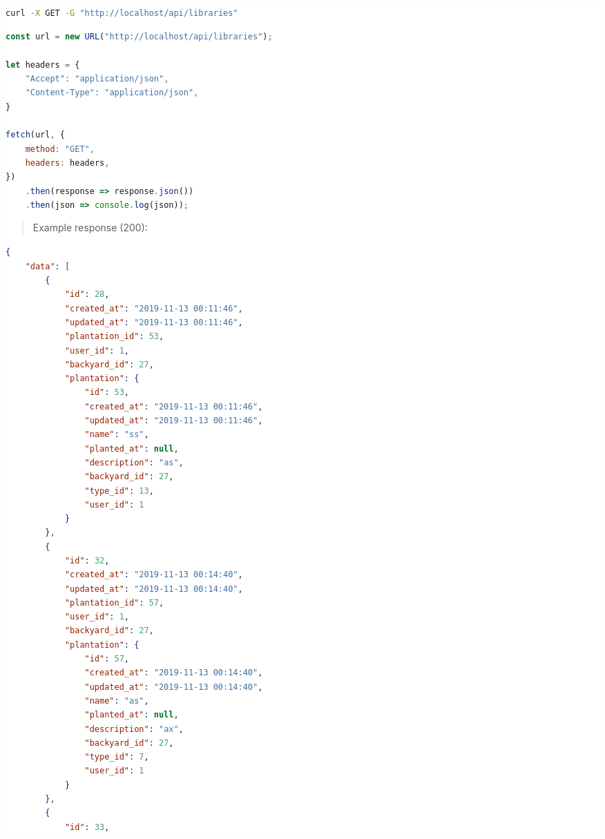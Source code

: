 ```bash
curl -X GET -G "http://localhost/api/libraries" 
```

```javascript
const url = new URL("http://localhost/api/libraries");

let headers = {
    "Accept": "application/json",
    "Content-Type": "application/json",
}

fetch(url, {
    method: "GET",
    headers: headers,
})
    .then(response => response.json())
    .then(json => console.log(json));
```


> Example response (200):

```json
{
    "data": [
        {
            "id": 28,
            "created_at": "2019-11-13 00:11:46",
            "updated_at": "2019-11-13 00:11:46",
            "plantation_id": 53,
            "user_id": 1,
            "backyard_id": 27,
            "plantation": {
                "id": 53,
                "created_at": "2019-11-13 00:11:46",
                "updated_at": "2019-11-13 00:11:46",
                "name": "ss",
                "planted_at": null,
                "description": "as",
                "backyard_id": 27,
                "type_id": 13,
                "user_id": 1
            }
        },
        {
            "id": 32,
            "created_at": "2019-11-13 00:14:40",
            "updated_at": "2019-11-13 00:14:40",
            "plantation_id": 57,
            "user_id": 1,
            "backyard_id": 27,
            "plantation": {
                "id": 57,
                "created_at": "2019-11-13 00:14:40",
                "updated_at": "2019-11-13 00:14:40",
                "name": "as",
                "planted_at": null,
                "description": "ax",
                "backyard_id": 27,
                "type_id": 7,
                "user_id": 1
            }
        },
        {
            "id": 33,
```